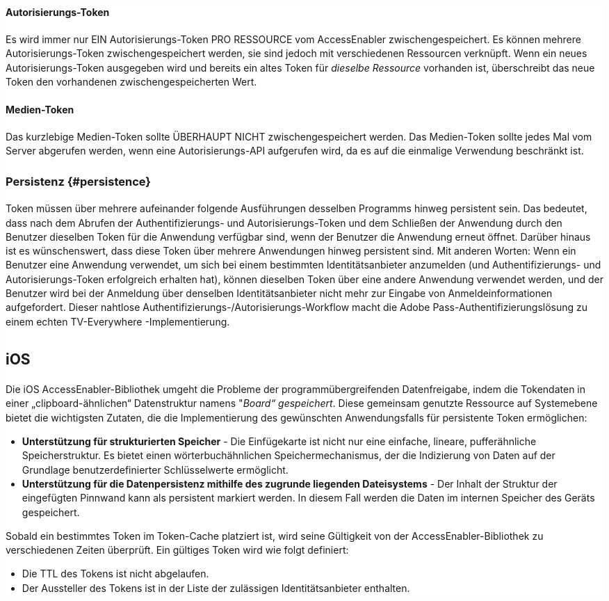

#### Autorisierungs-Token

Es wird immer nur EIN Autorisierungs-Token PRO RESSOURCE vom AccessEnabler zwischengespeichert. Es können mehrere Autorisierungs-Token zwischengespeichert werden, sie sind jedoch mit verschiedenen Ressourcen verknüpft. Wenn ein neues Autorisierungs-Token ausgegeben wird und bereits ein altes Token für *dieselbe Ressource* vorhanden ist, überschreibt das neue Token den vorhandenen zwischengespeicherten Wert.



#### Medien-Token

Das kurzlebige Medien-Token sollte ÜBERHAUPT NICHT zwischengespeichert werden. Das Medien-Token sollte jedes Mal vom Server abgerufen werden, wenn eine Autorisierungs-API aufgerufen wird, da es auf die einmalige Verwendung beschränkt ist.



### Persistenz {#persistence}

Token müssen über mehrere aufeinander folgende Ausführungen desselben Programms hinweg persistent sein. Das bedeutet, dass nach dem Abrufen der Authentifizierungs- und Autorisierungs-Token und dem Schließen der Anwendung durch den Benutzer dieselben Token für die Anwendung verfügbar sind, wenn der Benutzer die Anwendung erneut öffnet. Darüber hinaus ist es wünschenswert, dass diese Token über mehrere Anwendungen hinweg persistent sind. Mit anderen Worten: Wenn ein Benutzer eine Anwendung verwendet, um sich bei einem bestimmten Identitätsanbieter anzumelden (und Authentifizierungs- und Autorisierungs-Token erfolgreich erhalten hat), können dieselben Token über eine andere Anwendung verwendet werden, und der Benutzer wird bei der Anmeldung über denselben Identitätsanbieter nicht mehr zur Eingabe von Anmeldeinformationen aufgefordert. Dieser nahtlose Authentifizierungs-/Autorisierungs-Workflow macht die Adobe Pass-Authentifizierungslösung zu einem echten TV-Everywhere
-Implementierung.



## iOS

Die iOS AccessEnabler-Bibliothek umgeht die Probleme der programmübergreifenden Datenfreigabe, indem die Tokendaten in einer „clipboard-ähnlichen“ Datenstruktur namens &quot;*Board“ gespeichert*. Diese gemeinsam genutzte Ressource auf Systemebene bietet die wichtigsten Zutaten, die die Implementierung des gewünschten Anwendungsfalls für persistente Token ermöglichen:

- **Unterstützung für strukturierten Speicher** - Die Einfügekarte ist nicht nur eine einfache, lineare, pufferähnliche Speicherstruktur. Es bietet einen wörterbuchähnlichen Speichermechanismus, der die Indizierung von Daten auf der Grundlage benutzerdefinierter Schlüsselwerte ermöglicht.
- **Unterstützung für die Datenpersistenz mithilfe des zugrunde liegenden Dateisystems** - Der Inhalt der Struktur der eingefügten Pinnwand kann als persistent markiert werden. In diesem Fall werden die Daten im internen Speicher des Geräts gespeichert.



Sobald ein bestimmtes Token im Token-Cache platziert ist, wird seine Gültigkeit von der AccessEnabler-Bibliothek zu verschiedenen Zeiten überprüft.  Ein gültiges Token wird wie folgt definiert:

- Die TTL des Tokens ist nicht abgelaufen.
- Der Aussteller des Tokens ist in der Liste der zulässigen Identitätsanbieter enthalten.
